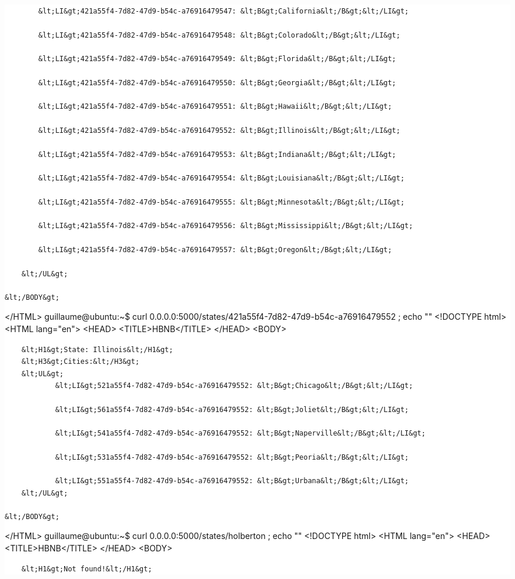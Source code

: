             &lt;LI&gt;421a55f4-7d82-47d9-b54c-a76916479547: &lt;B&gt;California&lt;/B&gt;&lt;/LI&gt;

            &lt;LI&gt;421a55f4-7d82-47d9-b54c-a76916479548: &lt;B&gt;Colorado&lt;/B&gt;&lt;/LI&gt;

            &lt;LI&gt;421a55f4-7d82-47d9-b54c-a76916479549: &lt;B&gt;Florida&lt;/B&gt;&lt;/LI&gt;

            &lt;LI&gt;421a55f4-7d82-47d9-b54c-a76916479550: &lt;B&gt;Georgia&lt;/B&gt;&lt;/LI&gt;

            &lt;LI&gt;421a55f4-7d82-47d9-b54c-a76916479551: &lt;B&gt;Hawaii&lt;/B&gt;&lt;/LI&gt;

            &lt;LI&gt;421a55f4-7d82-47d9-b54c-a76916479552: &lt;B&gt;Illinois&lt;/B&gt;&lt;/LI&gt;

            &lt;LI&gt;421a55f4-7d82-47d9-b54c-a76916479553: &lt;B&gt;Indiana&lt;/B&gt;&lt;/LI&gt;

            &lt;LI&gt;421a55f4-7d82-47d9-b54c-a76916479554: &lt;B&gt;Louisiana&lt;/B&gt;&lt;/LI&gt;

            &lt;LI&gt;421a55f4-7d82-47d9-b54c-a76916479555: &lt;B&gt;Minnesota&lt;/B&gt;&lt;/LI&gt;

            &lt;LI&gt;421a55f4-7d82-47d9-b54c-a76916479556: &lt;B&gt;Mississippi&lt;/B&gt;&lt;/LI&gt;

            &lt;LI&gt;421a55f4-7d82-47d9-b54c-a76916479557: &lt;B&gt;Oregon&lt;/B&gt;&lt;/LI&gt;

        &lt;/UL&gt;

    &lt;/BODY&gt;
&lt;/HTML&gt;
guillaume@ubuntu:~$ curl 0.0.0.0:5000/states/421a55f4-7d82-47d9-b54c-a76916479552 ; echo &quot;&quot;
&lt;!DOCTYPE html&gt;
&lt;HTML lang=&quot;en&quot;&gt;
    &lt;HEAD&gt;
        &lt;TITLE&gt;HBNB&lt;/TITLE&gt;
    &lt;/HEAD&gt;
    &lt;BODY&gt;

        &lt;H1&gt;State: Illinois&lt;/H1&gt;
        &lt;H3&gt;Cities:&lt;/H3&gt;
        &lt;UL&gt;
                &lt;LI&gt;521a55f4-7d82-47d9-b54c-a76916479552: &lt;B&gt;Chicago&lt;/B&gt;&lt;/LI&gt;

                &lt;LI&gt;561a55f4-7d82-47d9-b54c-a76916479552: &lt;B&gt;Joliet&lt;/B&gt;&lt;/LI&gt;

                &lt;LI&gt;541a55f4-7d82-47d9-b54c-a76916479552: &lt;B&gt;Naperville&lt;/B&gt;&lt;/LI&gt;

                &lt;LI&gt;531a55f4-7d82-47d9-b54c-a76916479552: &lt;B&gt;Peoria&lt;/B&gt;&lt;/LI&gt;

                &lt;LI&gt;551a55f4-7d82-47d9-b54c-a76916479552: &lt;B&gt;Urbana&lt;/B&gt;&lt;/LI&gt;
        &lt;/UL&gt;

    &lt;/BODY&gt;
&lt;/HTML&gt;
guillaume@ubuntu:~$ curl 0.0.0.0:5000/states/holberton ; echo &quot;&quot;
&lt;!DOCTYPE html&gt;
&lt;HTML lang=&quot;en&quot;&gt;
    &lt;HEAD&gt;
        &lt;TITLE&gt;HBNB&lt;/TITLE&gt;
    &lt;/HEAD&gt;
    &lt;BODY&gt;

        &lt;H1&gt;Not found!&lt;/H1&gt;
